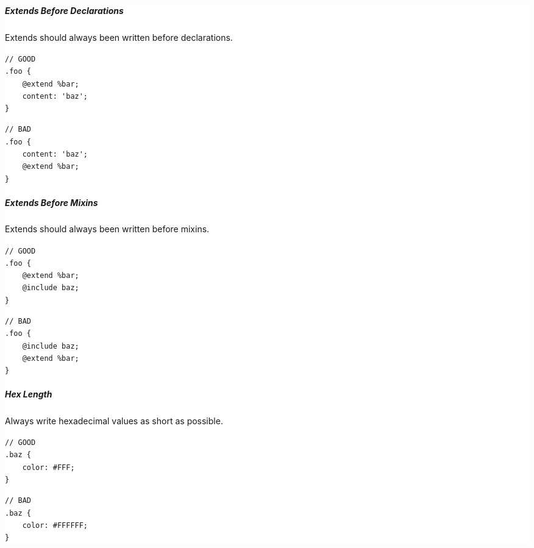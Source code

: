 ##### Extends Before Declarations

Extends should always been written before declarations.

```
// GOOD
.foo {
    @extend %bar;
    content: 'baz';
}
```

```
// BAD
.foo {
    content: 'baz';
    @extend %bar;
}
```

##### Extends Before Mixins

Extends should always been written before mixins.

```
// GOOD
.foo {
    @extend %bar;
    @include baz;
}
```

```
// BAD
.foo {
    @include baz;
    @extend %bar;
}
```

##### Hex Length

Always write hexadecimal values as short as possible.

```
// GOOD
.baz {
    color: #FFF;
}
```

```
// BAD
.baz {
    color: #FFFFFF;
}
```
